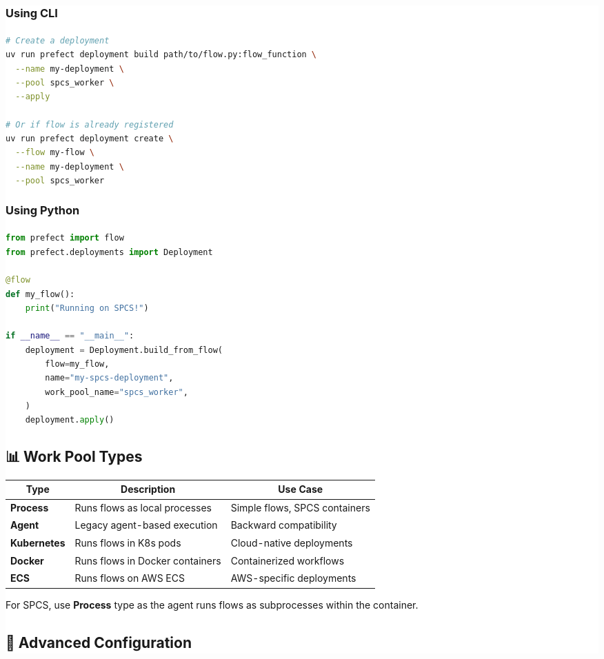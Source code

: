 ### Using CLI

```bash
# Create a deployment
uv run prefect deployment build path/to/flow.py:flow_function \
  --name my-deployment \
  --pool spcs_worker \
  --apply

# Or if flow is already registered
uv run prefect deployment create \
  --flow my-flow \
  --name my-deployment \
  --pool spcs_worker
```

### Using Python

```python
from prefect import flow
from prefect.deployments import Deployment

@flow
def my_flow():
    print("Running on SPCS!")

if __name__ == "__main__":
    deployment = Deployment.build_from_flow(
        flow=my_flow,
        name="my-spcs-deployment",
        work_pool_name="spcs_worker",
    )
    deployment.apply()
```

## 📊 Work Pool Types

| Type | Description | Use Case |
|------|-------------|----------|
| **Process** | Runs flows as local processes | Simple flows, SPCS containers |
| **Agent** | Legacy agent-based execution | Backward compatibility |
| **Kubernetes** | Runs flows in K8s pods | Cloud-native deployments |
| **Docker** | Runs flows in Docker containers | Containerized workflows |
| **ECS** | Runs flows on AWS ECS | AWS-specific deployments |

For SPCS, use **Process** type as the agent runs flows as subprocesses within the container.

## 🔧 Advanced Configuration
